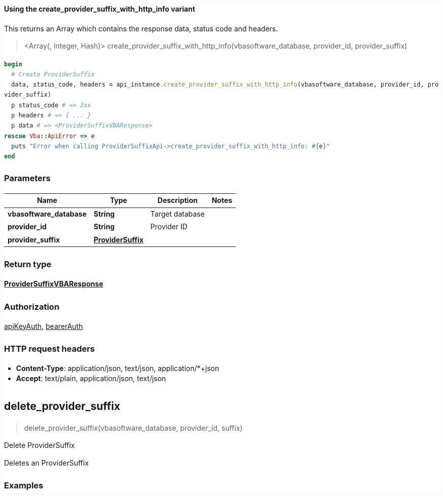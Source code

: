 #### Using the create_provider_suffix_with_http_info variant

This returns an Array which contains the response data, status code and headers.

> <Array(<ProviderSuffixVBAResponse>, Integer, Hash)> create_provider_suffix_with_http_info(vbasoftware_database, provider_id, provider_suffix)

```ruby
begin
  # Create ProviderSuffix
  data, status_code, headers = api_instance.create_provider_suffix_with_http_info(vbasoftware_database, provider_id, provider_suffix)
  p status_code # => 2xx
  p headers # => { ... }
  p data # => <ProviderSuffixVBAResponse>
rescue Vba::ApiError => e
  puts "Error when calling ProviderSuffixApi->create_provider_suffix_with_http_info: #{e}"
end
```

### Parameters

| Name | Type | Description | Notes |
| ---- | ---- | ----------- | ----- |
| **vbasoftware_database** | **String** | Target database |  |
| **provider_id** | **String** | Provider ID |  |
| **provider_suffix** | [**ProviderSuffix**](ProviderSuffix.md) |  |  |

### Return type

[**ProviderSuffixVBAResponse**](ProviderSuffixVBAResponse.md)

### Authorization

[apiKeyAuth](../README.md#apiKeyAuth), [bearerAuth](../README.md#bearerAuth)

### HTTP request headers

- **Content-Type**: application/json, text/json, application/*+json
- **Accept**: text/plain, application/json, text/json


## delete_provider_suffix

> delete_provider_suffix(vbasoftware_database, provider_id, suffix)

Delete ProviderSuffix

Deletes an ProviderSuffix

### Examples
